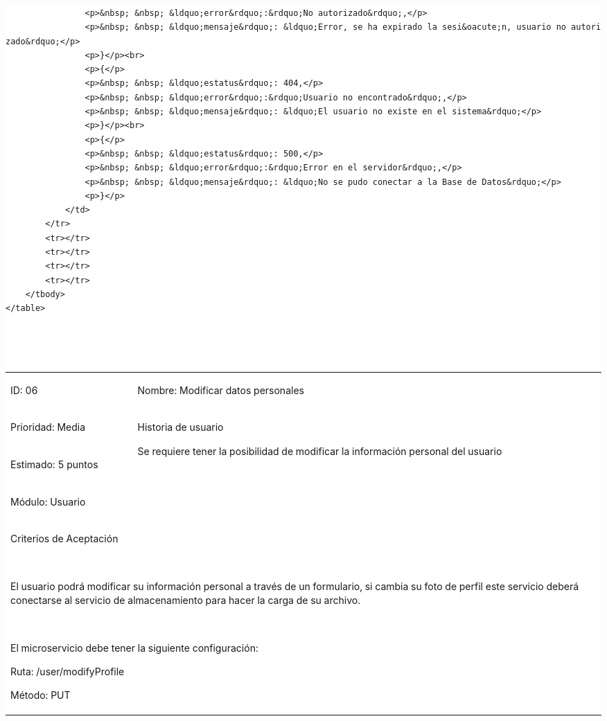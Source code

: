                     <p>&nbsp; &nbsp; &ldquo;error&rdquo;:&rdquo;No autorizado&rdquo;,</p>
                    <p>&nbsp; &nbsp; &ldquo;mensaje&rdquo;: &ldquo;Error, se ha expirado la sesi&oacute;n, usuario no autorizado&rdquo;</p>
                    <p>}</p><br>
                    <p>{</p>
                    <p>&nbsp; &nbsp; &ldquo;estatus&rdquo;: 404,</p>
                    <p>&nbsp; &nbsp; &ldquo;error&rdquo;:&rdquo;Usuario no encontrado&rdquo;,</p>
                    <p>&nbsp; &nbsp; &ldquo;mensaje&rdquo;: &ldquo;El usuario no existe en el sistema&rdquo;</p>
                    <p>}</p><br>
                    <p>{</p>
                    <p>&nbsp; &nbsp; &ldquo;estatus&rdquo;: 500,</p>
                    <p>&nbsp; &nbsp; &ldquo;error&rdquo;:&rdquo;Error en el servidor&rdquo;,</p>
                    <p>&nbsp; &nbsp; &ldquo;mensaje&rdquo;: &ldquo;No se pudo conectar a la Base de Datos&rdquo;</p>
                    <p>}</p>
                </td>
            </tr>
            <tr></tr>
            <tr></tr>
            <tr></tr>
            <tr></tr>
        </tbody>
    </table>
</div>
<p><br></p>
<p><br></p>
<div align="left">
    <table>
        <tbody>
            <tr>
                <td>
                    <p>ID:&nbsp;06</p>
                </td>
                <td>
                    <p>Nombre:&nbsp;Modificar datos personales</p>
                </td>
            </tr>
            <tr>
                <td>
                    <p>Prioridad:&nbsp;Media</p>
                </td>
                <td rowspan="3">
                    <p>Historia de usuario</p>
                    <p>Se requiere tener la posibilidad de modificar la informaci&oacute;n personal del usuario</p>
                </td>
            </tr>
            <tr>
                <td>
                    <p>Estimado:&nbsp;5 puntos</p>
                </td>
            </tr>
            <tr>
                <td>
                    <p>M&oacute;dulo:&nbsp;Usuario</p>
                </td>
            </tr>
            <tr>
                <td colspan="2" rowspan="5">
                    <p>Criterios de Aceptaci&oacute;n</p><br>
                    <p>El usuario podr&aacute; modificar su informaci&oacute;n personal a trav&eacute;s de un formulario, si cambia su foto de perfil este servicio deber&aacute; conectarse al servicio de almacenamiento para hacer la carga de su archivo.</p><br>
                    <p>El microservicio debe tener la siguiente configuraci&oacute;n:</p>
                    <p>Ruta:&nbsp;/user/modifyProfile</p>
                    <p>M&eacute;todo:&nbsp;PUT</p>